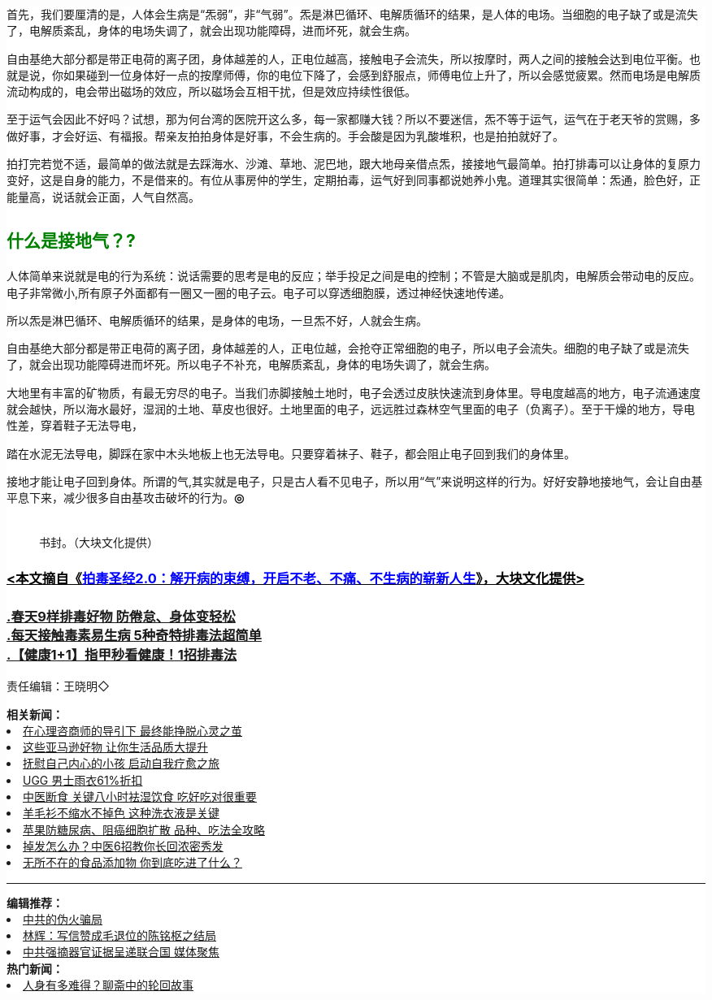 <p>首先，我们要厘清的是，人体会生病是“炁弱”，非“气弱”。炁是淋巴循环、电解质循环的结果，是人体的电场。当细胞的电子缺了或是流失了，电解质紊乱，身体的电场失调了，就会出现功能障碍，进而坏死，就会生病。</p>
<p>自由基绝大部分都是带正电荷的离子团，身体越差的人，正电位越高，接触电子会流失，所以按摩时，两人之间的接触会达到电位平衡。也就是说，你如果碰到一位身体好一点的按摩师傅，你的电位下降了，会感到舒服点，师傅电位上升了，所以会感觉疲累。然而电场是电解质流动构成的，电会带出磁场的效应，所以磁场会互相干扰，但是效应持续性很低。</p>
<p>至于运气会因此不好吗？试想，那为何台湾的医院开这么多，每一家都赚大钱？所以不要迷信，炁不等于运气，运气在于老天爷的赏赐，多做好事，才会好运、有福报。帮亲友拍拍身体是好事，不会生病的。手会酸是因为乳酸堆积，也是拍拍就好了。</p>
<p>拍打完若觉不适，最简单的做法就是去踩海水、沙滩、草地、泥巴地，跟大地母亲借点炁，接接地气最简单。拍打<ahref="https://github.com/19920513/djy/blob/master/gb/tag/%E6%8E%92%E6%AF%92.md#1">排毒</a>可以让身体的复原力变好，这是自身的能力，不是借来的。有位从事房仲的学生，定期拍毒，运气好到同事都说她养小鬼。道理其实很简单：炁通，脸色好，正能量高，说话就会正面，人气自然高。</p>
<h2><span style="color: #008000;"><strong>什么是接地气？</strong><strong>?</strong></span></h2>
<p>人体简单来说就是电的行为系统：说话需要的思考是电的反应；举手投足之间是电的控制；不管是大脑或是肌肉，电解质会带动电的反应。电子非常微小,所有原子外面都有一圈又一圈的电子云。电子可以穿透细胞膜，透过神经快速地传递。</p>
<p>所以炁是淋巴循环、电解质循环的结果，是身体的电场，一旦炁不好，人就会生病。</p>
<p>自由基绝大部分都是带正电荷的离子团，身体越差的人，正电位越，会抢夺正常细胞的电子，所以电子会流失。细胞的电子缺了或是流失了，就会出现功能障碍进而坏死。所以电子不补充，电解质紊乱，身体的电场失调了，就会生病。</p>
<p>大地里有丰富的矿物质，有最无穷尽的电子。当我们赤脚接触土地时，电子会透过皮肤快速流到身体里。导电度越高的地方，电子流通速度就会越快，所以海水最好，湿润的土地、草皮也很好。土地里面的电子，远远胜过森林空气里面的电子（负离子）。至于干燥的地方，导电性差，穿着鞋子无法导电，</p>
<p>踏在水泥无法导电，脚踩在家中木头地板上也无法导电。只要穿着袜子、鞋子，都会阻止电子回到我们的身体里。</p>
<p>接地才能让电子回到身体。所谓的气,其实就是电子，只是古人看不见电子，所以用“气”来说明这样的行为。好好安静地接地气，会让自由基平息下来，减少很多自由基攻击破坏的行为。<strong>◎</strong></p>
<figure id="attachment_14114236" aria-describedby="caption-attachment-14114236" style="width: 155px" class="wp-caption alignleft"><a target="_blank" href="https://i.epochtimes.com/assets/uploads/2023/11/id14114236-6b89ff701412b27d8a7ee625b960a6e3.jpg"><img class=" wp-image-14114236" src="https://i.epochtimes.com/assets/uploads/2023/11/id14114236-6b89ff701412b27d8a7ee625b960a6e3-450x587.jpg" alt="" width="155" b="202" /></a><figcaption id="caption-attachment-14114236" class="wp-caption-text">书封。（大块文化提供）</figcaption></figure>
<h3><span style="color: #000000;"><a style="color: #000000;" href="https://www.books.com.tw/products/0010971562" target="_blank" rel="noopener noreferrer">&lt;本文摘自《<span style="color: #0000ff;">拍毒圣经2.0：解开病的束缚，开启不老、不痛、不生病的崭新人生</span>》，大块文化提供&gt;</a></span></h3>
<h3><span style="color: #008000;"><a style="color: #008000;" href=><a href="https://github.com/19920513/djy/blob/master/gb/23/5/2/n13986551.md#1" target="_blank" rel="noopener noreferrer">.春天9样排毒好物 防倦怠、身体变轻松</a></span><br />
<span style="color: #008000;"> <a style="color: #008000;" href=><a href="https://github.com/19920513/djy/blob/master/gb/23/3/26/n13958891.md#1" target="_blank" rel="noopener noreferrer">.每天接触毒素易生病 5种奇特排毒法超简单</a></span><br />
<span style="color: #008000;"> <a style="color: #008000;" href=><a href="https://github.com/19920513/djy/blob/master/gb/22/11/15/n13866542.md#1" target="_blank" rel="noopener noreferrer">.【健康1+1】指甲秒看健康！1招排毒法</a></span></h3>
<p>责任编辑：王晓明◇</p>
<strong>相关新闻：</strong>
<li><a href="https://github.com/19920513/djy/blob/master/gb/23/9/2/n14065760.md#1">在心理咨商师的导引下 最终能挣脱心灵之茧</a></li>
<li><a href="https://github.com/19920513/djy/blob/master/gb/23/12/21/n14141316.md#1">这些亚马逊好物 让你生活品质大提升</a></li>
<li><a href="https://github.com/19920513/djy/blob/master/gb/23/9/2/n14065759.md#1">抚慰自己内心的小孩 启动自我疗愈之旅</a></li>
<li><a href="https://github.com/19920513/djy/blob/master/gb/23/11/15/n14117110.md#1">UGG 男士雨衣61%折扣</a></li>
<li><a href="https://github.com/19920513/djy/blob/master/gb/23/10/30/n14106011.md#1">中医断食 关键八小时袪湿饮食 吃好吃对很重要</a></li>
<li><a href="https://github.com/19920513/djy/blob/master/gb/23/12/12/n14135076.md#1">羊毛衫不缩水不掉色 这种洗衣液是关键</a></li>
<li><a href="https://github.com/19920513/djy/blob/master/gb/23/12/12/n14135019.md#1">苹果防糖尿病、阻癌细胞扩散 品种、吃法全攻略</a></li>
<li><a href="https://github.com/19920513/djy/blob/master/gb/23/12/1/n14128227.md#1">掉发怎么办？中医6招教你长回浓密秀发</a></li>
<li><a href="https://github.com/19920513/djy/blob/master/gb/23/10/17/n14097156.md#1">无所不在的食品添加物 你到底吃进了什么？</a></li>
<hr>
<strong>编辑推荐：</strong>
<li><a href="https://github.com/19920513/djy/blob/master/gb/16/1/21/n4622075.md?dfh#1" target="_blank">中共的伪火骗局</a></li><li><a href="https://github.com/19920513/djy/blob/master/gb/18/6/9/n10470479.md#1" target="_blank">林辉：写信赞成毛退位的陈铭枢之结局</a></li><li><a href="https://github.com/19920513/djy/blob/master/gb/19/9/25/n11546426.md#1" target="_blank">中共强摘器官证据呈递联合国 媒体聚焦</a></li>
<strong>热门新闻：</strong>
<li><a href="https://github.com/19920513/djy/blob/master/gb/23/12/8/n14132234.md#1">人身有多难得？聊斋中的轮回故事</a></li>